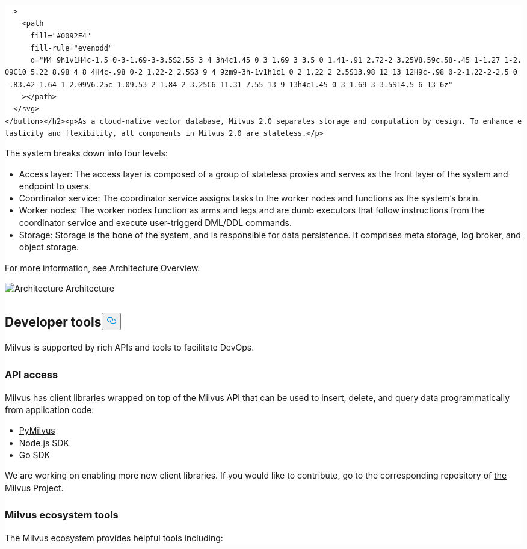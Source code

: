       >
        <path
          fill="#0092E4"
          fill-rule="evenodd"
          d="M4 9h1v1H4c-1.5 0-3-1.69-3-3.5S2.55 3 4 3h4c1.45 0 3 1.69 3 3.5 0 1.41-.91 2.72-2 3.25V8.59c.58-.45 1-1.27 1-2.09C10 5.22 8.98 4 8 4H4c-.98 0-2 1.22-2 2.5S3 9 4 9zm9-3h-1v1h1c1 0 2 1.22 2 2.5S13.98 12 13 12H9c-.98 0-2-1.22-2-2.5 0-.83.42-1.64 1-2.09V6.25c-1.09.53-2 1.84-2 3.25C6 11.31 7.55 13 9 13h4c1.45 0 3-1.69 3-3.5S14.5 6 13 6z"
        ></path>
      </svg>
    </button></h2><p>As a cloud-native vector database, Milvus 2.0 separates storage and computation by design. To enhance elasticity and flexibility, all components in Milvus 2.0 are stateless.</p>
<p>The system breaks down into four levels:</p>
<ul>
<li>Access layer: The access layer is composed of a group of stateless proxies and serves as the front layer of the system and endpoint to users.</li>
<li>Coordinator service: The coordinator service assigns tasks to the worker nodes and functions as the system’s brain.</li>
<li>Worker nodes: The worker nodes function as arms and legs and are dumb executors that follow instructions from the coordinator service and execute user-triggerd DML/DDL commands.</li>
<li>Storage: Storage is the bone of the system, and is responsible for data persistence. It comprises meta storage, log broker, and object storage.</li>
</ul>
<p>For more information, see <a href="/docs/de/architecture_overview.md">Architecture Overview</a>.</p>
<p>
  <span class="img-wrapper">
    <img translate="no" src="/docs/v2.0.x/assets/architecture_02.jpg" alt="Architecture" class="doc-image" id="architecture" />
    <span>Architecture</span>
  </span>
</p>
<h2 id="Developer-tools" class="common-anchor-header">Developer tools<button data-href="#Developer-tools" class="anchor-icon" translate="no">
      <svg translate="no"
        aria-hidden="true"
        focusable="false"
        height="20"
        version="1.1"
        viewBox="0 0 16 16"
        width="16"
      >
        <path
          fill="#0092E4"
          fill-rule="evenodd"
          d="M4 9h1v1H4c-1.5 0-3-1.69-3-3.5S2.55 3 4 3h4c1.45 0 3 1.69 3 3.5 0 1.41-.91 2.72-2 3.25V8.59c.58-.45 1-1.27 1-2.09C10 5.22 8.98 4 8 4H4c-.98 0-2 1.22-2 2.5S3 9 4 9zm9-3h-1v1h1c1 0 2 1.22 2 2.5S13.98 12 13 12H9c-.98 0-2-1.22-2-2.5 0-.83.42-1.64 1-2.09V6.25c-1.09.53-2 1.84-2 3.25C6 11.31 7.55 13 9 13h4c1.45 0 3-1.69 3-3.5S14.5 6 13 6z"
        ></path>
      </svg>
    </button></h2><p>Milvus is supported by rich APIs and tools to facilitate DevOps.</p>
<h3 id="API-access" class="common-anchor-header">API access</h3><p>Milvus has client libraries wrapped on top of the Milvus API that can be used to insert, delete, and query data programmatically from application code:</p>
<ul>
<li><a href="https://github.com/milvus-io/pymilvus">PyMilvus</a></li>
<li><a href="https://github.com/milvus-io/milvus-sdk-node">Node.js SDK</a></li>
<li><a href="https://github.com/milvus-io/milvus-sdk-go">Go SDK</a></li>
</ul>
<p>We are working on enabling more new client libraries. If you would like to contribute, go to the corresponding repository of <a href="https://github.com/milvus-io">the Milvus Project</a>.</p>
<h3 id="Milvus-ecosystem-tools" class="common-anchor-header">Milvus ecosystem tools</h3><p>The Milvus ecosystem provides helpful tools including:</p>